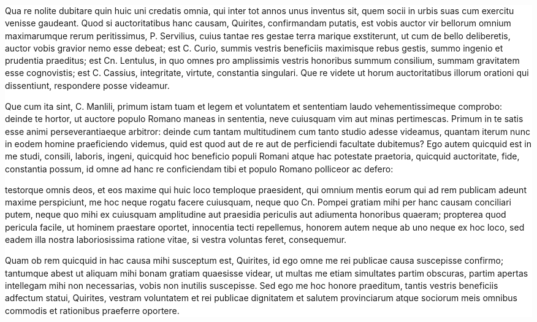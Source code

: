 Qua re nolite dubitare quin huic uni credatis omnia, qui inter tot annos unus inventus sit, quem socii in urbis suas cum
exercitu venisse gaudeant. Quod si auctoritatibus hanc causam, Quirites, confirmandam putatis, est vobis auctor vir
bellorum omnium maximarumque rerum peritissimus, P. Servilius, cuius tantae res gestae terra marique exstiterunt, ut cum
de bello deliberetis, auctor vobis gravior nemo esse debeat; est C. Curio, summis vestris beneficiis maximisque rebus
gestis, summo ingenio et prudentia praeditus; est Cn. Lentulus, in quo omnes pro amplissimis vestris honoribus summum
consilium, summam gravitatem esse cognovistis; est C. Cassius, integritate, virtute, constantia singulari. Que re videte
ut horum auctoritatibus illorum orationi qui dissentiunt, respondere posse videamur.

Que cum ita sint, C. Manlili, primum istam tuam et legem et voluntatem et sententiam laudo vehementissimeque comprobo:
deinde te hortor, ut auctore populo Romano maneas in sententia, neve cuiusquam vim aut minas pertimescas. Primum in te
satis esse animi perseverantiaeque arbitror: deinde cum tantam multitudinem cum tanto studio adesse videamus, quantam
iterum nunc in eodem homine praeficiendo videmus, quid est quod aut de re aut de perficiendi facultate dubitemus? Ego
autem quicquid est in me studi, consili, laboris, ingeni, quicquid hoc beneficio populi Romani atque hac potestate
praetoria, quicquid auctoritate, fide, constantia possum, id omne ad hanc re conficiendam tibi et populo Romano
polliceor ac defero:

testorque omnis deos, et eos maxime qui huic loco temploque praesident, qui omnium mentis eorum qui ad rem publicam
adeunt maxime perspiciunt, me hoc neque rogatu facere cuiusquam, neque quo Cn. Pompei gratiam mihi per hanc causam
conciliari putem, neque quo mihi ex cuiusquam amplitudine aut praesidia periculis aut adiumenta honoribus quaeram;
propterea quod pericula facile, ut hominem praestare oportet, innocentia tecti repellemus, honorem autem neque ab uno
neque ex hoc loco, sed eadem illa nostra laboriosissima ratione vitae, si vestra voluntas feret, consequemur.

Quam ob rem quicquid in hac causa mihi susceptum est, Quirites, id ego omne me rei publicae causa suscepisse confirmo;
tantumque abest ut aliquam mihi bonam gratiam quaesisse videar, ut multas me etiam simultates partim obscuras, partim
apertas intellegam mihi non necessarias, vobis non inutilis suscepisse. Sed ego me hoc honore praeditum, tantis vestris
beneficiis adfectum statui, Quirites, vestram voluntatem et rei publicae dignitatem et salutem provinciarum atque
sociorum meis omnibus commodis et rationibus praeferre oportere.
